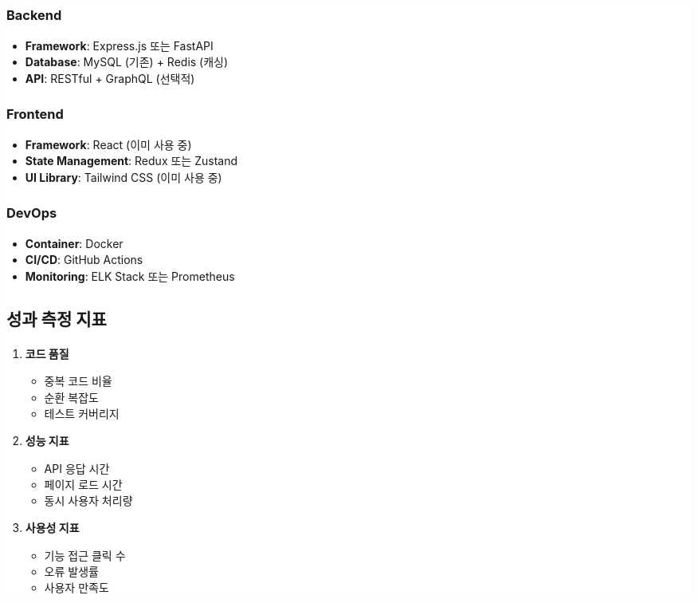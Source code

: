 ### Backend
- **Framework**: Express.js 또는 FastAPI
- **Database**: MySQL (기존) + Redis (캐싱)
- **API**: RESTful + GraphQL (선택적)

### Frontend
- **Framework**: React (이미 사용 중)
- **State Management**: Redux 또는 Zustand
- **UI Library**: Tailwind CSS (이미 사용 중)

### DevOps
- **Container**: Docker
- **CI/CD**: GitHub Actions
- **Monitoring**: ELK Stack 또는 Prometheus

## 성과 측정 지표

1. **코드 품질**
   - 중복 코드 비율
   - 순환 복잡도
   - 테스트 커버리지

2. **성능 지표**
   - API 응답 시간
   - 페이지 로드 시간
   - 동시 사용자 처리량

3. **사용성 지표**
   - 기능 접근 클릭 수
   - 오류 발생률
   - 사용자 만족도 